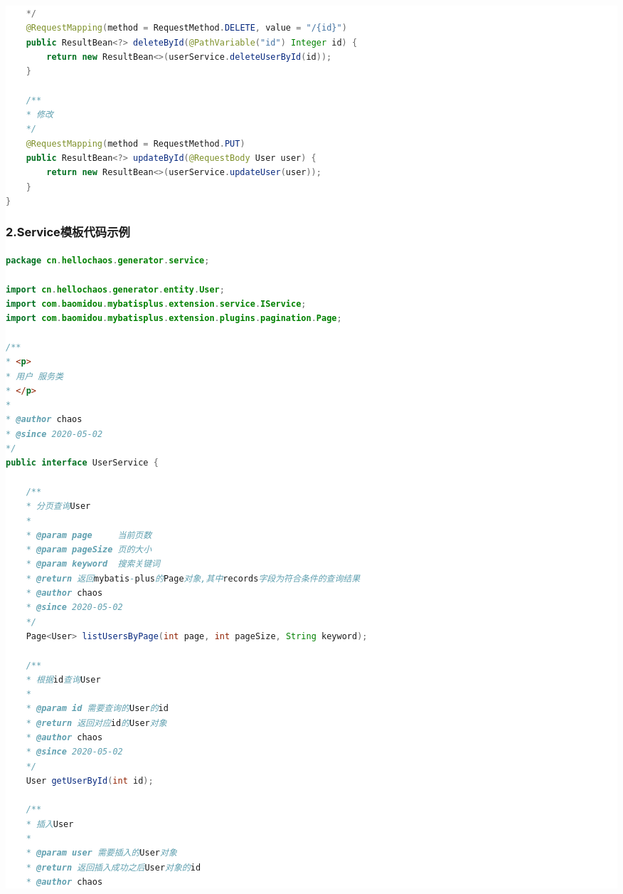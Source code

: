 ```java
    */
    @RequestMapping(method = RequestMethod.DELETE, value = "/{id}")
    public ResultBean<?> deleteById(@PathVariable("id") Integer id) {
        return new ResultBean<>(userService.deleteUserById(id));
    }

    /**
    * 修改
    */
    @RequestMapping(method = RequestMethod.PUT)
    public ResultBean<?> updateById(@RequestBody User user) {
        return new ResultBean<>(userService.updateUser(user));
    }
}

```

### 2.Service模板代码示例
```java
package cn.hellochaos.generator.service;

import cn.hellochaos.generator.entity.User;
import com.baomidou.mybatisplus.extension.service.IService;
import com.baomidou.mybatisplus.extension.plugins.pagination.Page;

/**
* <p>
* 用户 服务类
* </p>
*
* @author chaos
* @since 2020-05-02
*/
public interface UserService {

    /**
    * 分页查询User
    *
    * @param page     当前页数
    * @param pageSize 页的大小
    * @param keyword  搜索关键词
    * @return 返回mybatis-plus的Page对象,其中records字段为符合条件的查询结果
    * @author chaos
    * @since 2020-05-02
    */
    Page<User> listUsersByPage(int page, int pageSize, String keyword);

    /**
    * 根据id查询User
    *
    * @param id 需要查询的User的id
    * @return 返回对应id的User对象
    * @author chaos
    * @since 2020-05-02
    */
    User getUserById(int id);

    /**
    * 插入User
    *
    * @param user 需要插入的User对象
    * @return 返回插入成功之后User对象的id
    * @author chaos
```